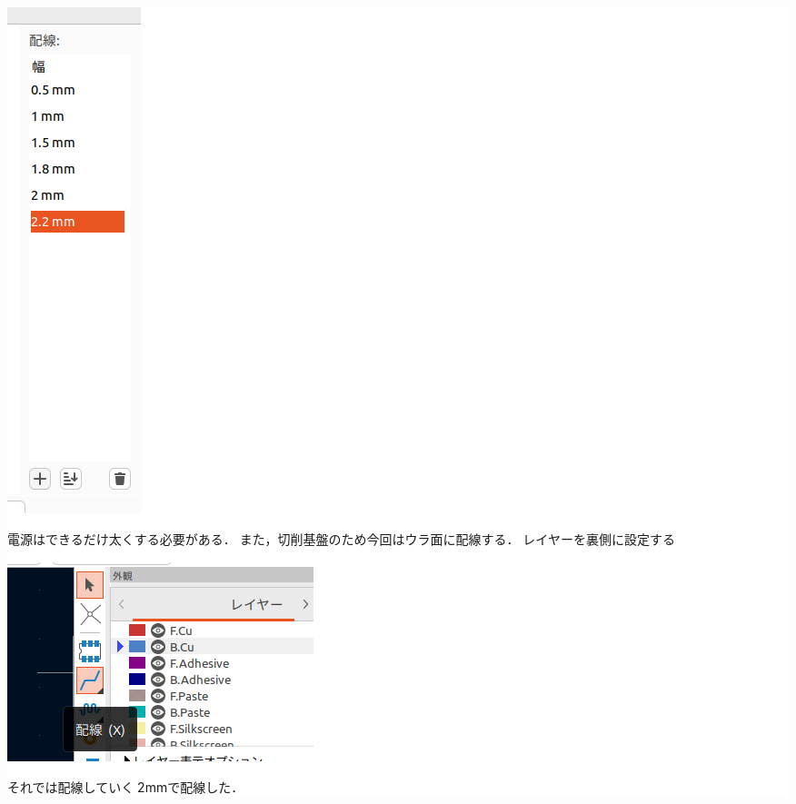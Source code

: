 ![alt text](images/image-53.png)

電源はできるだけ太くする必要がある．
また，切削基盤のため今回はウラ面に配線する．
レイヤーを裏側に設定する

![alt text](images/image-55.png)

それでは配線していく
2mmで配線した．
